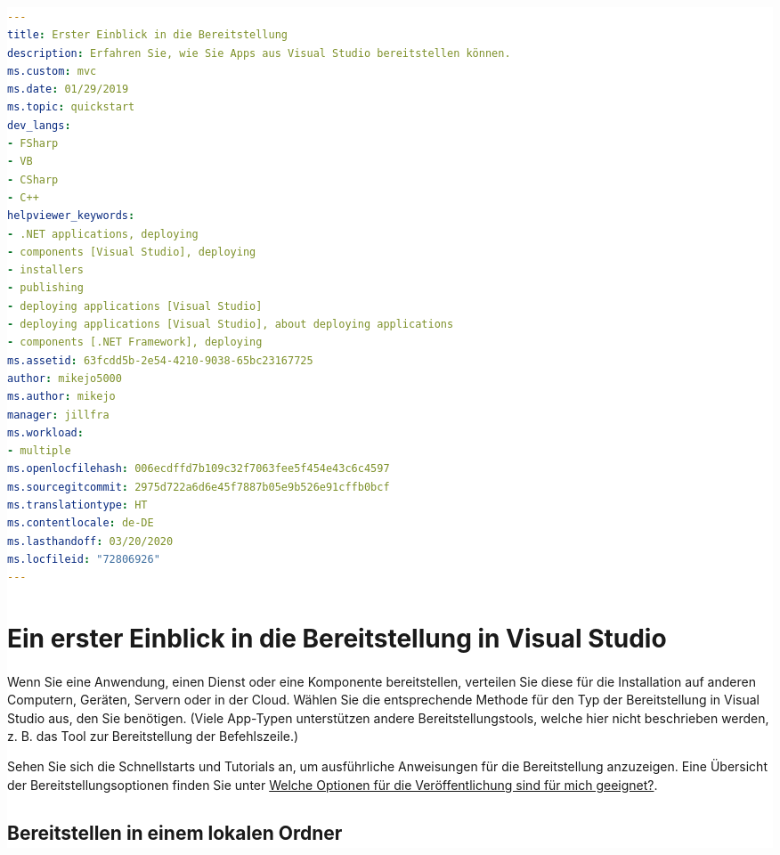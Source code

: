 ```yaml
---
title: Erster Einblick in die Bereitstellung
description: Erfahren Sie, wie Sie Apps aus Visual Studio bereitstellen können.
ms.custom: mvc
ms.date: 01/29/2019
ms.topic: quickstart
dev_langs:
- FSharp
- VB
- CSharp
- C++
helpviewer_keywords:
- .NET applications, deploying
- components [Visual Studio], deploying
- installers
- publishing
- deploying applications [Visual Studio]
- deploying applications [Visual Studio], about deploying applications
- components [.NET Framework], deploying
ms.assetid: 63fcdd5b-2e54-4210-9038-65bc23167725
author: mikejo5000
ms.author: mikejo
manager: jillfra
ms.workload:
- multiple
ms.openlocfilehash: 006ecdffd7b109c32f7063fee5f454e43c6c4597
ms.sourcegitcommit: 2975d722a6d6e45f7887b05e9b526e91cffb0bcf
ms.translationtype: HT
ms.contentlocale: de-DE
ms.lasthandoff: 03/20/2020
ms.locfileid: "72806926"
---
```

# <a name="first-look-at-deployment-in-visual-studio"></a>Ein erster Einblick in die Bereitstellung in Visual Studio

Wenn Sie eine Anwendung, einen Dienst oder eine Komponente bereitstellen, verteilen Sie diese für die Installation auf anderen Computern, Geräten, Servern oder in der Cloud. Wählen Sie die entsprechende Methode für den Typ der Bereitstellung in Visual Studio aus, den Sie benötigen. (Viele App-Typen unterstützen andere Bereitstellungstools, welche hier nicht beschrieben werden, z. B. das Tool zur Bereitstellung der Befehlszeile.)

Sehen Sie sich die Schnellstarts und Tutorials an, um ausführliche Anweisungen für die Bereitstellung anzuzeigen. Eine Übersicht der Bereitstellungsoptionen finden Sie unter [Welche Optionen für die Veröffentlichung sind für mich geeignet?](deploying-applications-services-and-components-resources.md#what-publishing-options-are-right-for-me).

## <a name="deploy-to-local-folder"></a>Bereitstellen in einem lokalen Ordner
